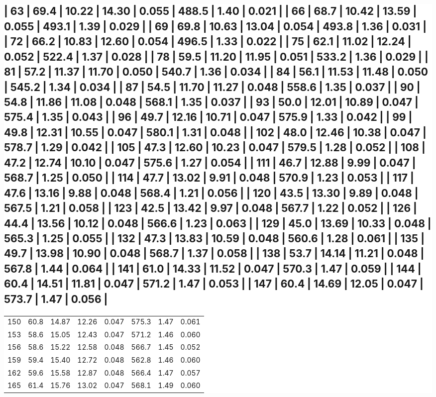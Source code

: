 | 63 | 69.4 | 10.22 | 14.30 | 0.055 | 488.5 | 1.40 | 0.021 |
| 66 | 68.7 | 10.42 | 13.59 | 0.055 | 493.1 | 1.39 | 0.029 |
| 69 | 69.8 | 10.63 | 13.04 | 0.054 | 493.8 | 1.36 | 0.031 |
| 72 | 66.2 | 10.83 | 12.60 | 0.054 | 496.5 | 1.33 | 0.022 |
| 75 | 62.1 | 11.02 | 12.24 | 0.052 | 522.4 | 1.37 | 0.028 |
| 78 | 59.5 | 11.20 | 11.95 | 0.051 | 533.2 | 1.36 | 0.029 |
| 81 | 57.2 | 11.37 | 11.70 | 0.050 | 540.7 | 1.36 | 0.034 |
| 84 | 56.1 | 11.53 | 11.48 | 0.050 | 545.2 | 1.34 | 0.034 |
| 87 | 54.5 | 11.70 | 11.27 | 0.048 | 558.6 | 1.35 | 0.037 |
| 90 | 54.8 | 11.86 | 11.08 | 0.048 | 568.1 | 1.35 | 0.037 |
| 93 | 50.0 | 12.01 | 10.89 | 0.047 | 575.4 | 1.35 | 0.043 |
| 96 | 49.7 | 12.16 | 10.71 | 0.047 | 575.9 | 1.33 | 0.042 |
| 99 | 49.8 | 12.31 | 10.55 | 0.047 | 580.1 | 1.31 | 0.048 |
| 102 | 48.0 | 12.46 | 10.38 | 0.047 | 578.7 | 1.29 | 0.042 |
| 105 | 47.3 | 12.60 | 10.23 | 0.047 | 579.5 | 1.28 | 0.052 |
| 108 | 47.2 | 12.74 | 10.10 | 0.047 | 575.6 | 1.27 | 0.054 |
| 111 | 46.7 | 12.88 | 9.99 | 0.047 | 568.7 | 1.25 | 0.050 |
| 114 | 47.7 | 13.02 | 9.91 | 0.048 | 570.9 | 1.23 | 0.053 |
| 117 | 47.6 | 13.16 | 9.88 | 0.048 | 568.4 | 1.21 | 0.056 |
| 120 | 43.5 | 13.30 | 9.89 | 0.048 | 567.5 | 1.21 | 0.058 |
| 123 | 42.5 | 13.42 | 9.97 | 0.048 | 567.7 | 1.22 | 0.052 |
| 126 | 44.4 | 13.56 | 10.12 | 0.048 | 566.6 | 1.23 | 0.063 |
| 129 | 45.0 | 13.69 | 10.33 | 0.048 | 565.3 | 1.25 | 0.055 |
| 132 | 47.3 | 13.83 | 10.59 | 0.048 | 560.6 | 1.28 | 0.061 |
| 135 | 49.7 | 13.98 | 10.90 | 0.048 | 568.7 | 1.37 | 0.058 |
| 138 | 53.7 | 14.14 | 11.21 | 0.048 | 567.8 | 1.44 | 0.064 |
| 141 | 61.0 | 14.33 | 11.52 | 0.047 | 570.3 | 1.47 | 0.059 |
| 144 | 60.4 | 14.51 | 11.81 | 0.047 | 571.2 | 1.47 | 0.053 |
| 147 | 60.4 | 14.69 | 12.05 | 0.047 | 573.7 | 1.47 | 0.056 |
---
| | | | | | | | |
|---|---|---|---|---|---|---|---|
| 150 | 60.8 | 14.87 | 12.26 | 0.047 | 575.3 | 1.47 | 0.061 |
| 153 | 58.6 | 15.05 | 12.43 | 0.047 | 571.2 | 1.46 | 0.060 |
| 156 | 58.6 | 15.22 | 12.58 | 0.048 | 566.7 | 1.45 | 0.052 |
| 159 | 59.4 | 15.40 | 12.72 | 0.048 | 562.8 | 1.46 | 0.060 |
| 162 | 59.6 | 15.58 | 12.87 | 0.048 | 566.4 | 1.47 | 0.057 |
| 165 | 61.4 | 15.76 | 13.02 | 0.047 | 568.1 | 1.49 | 0.060 |